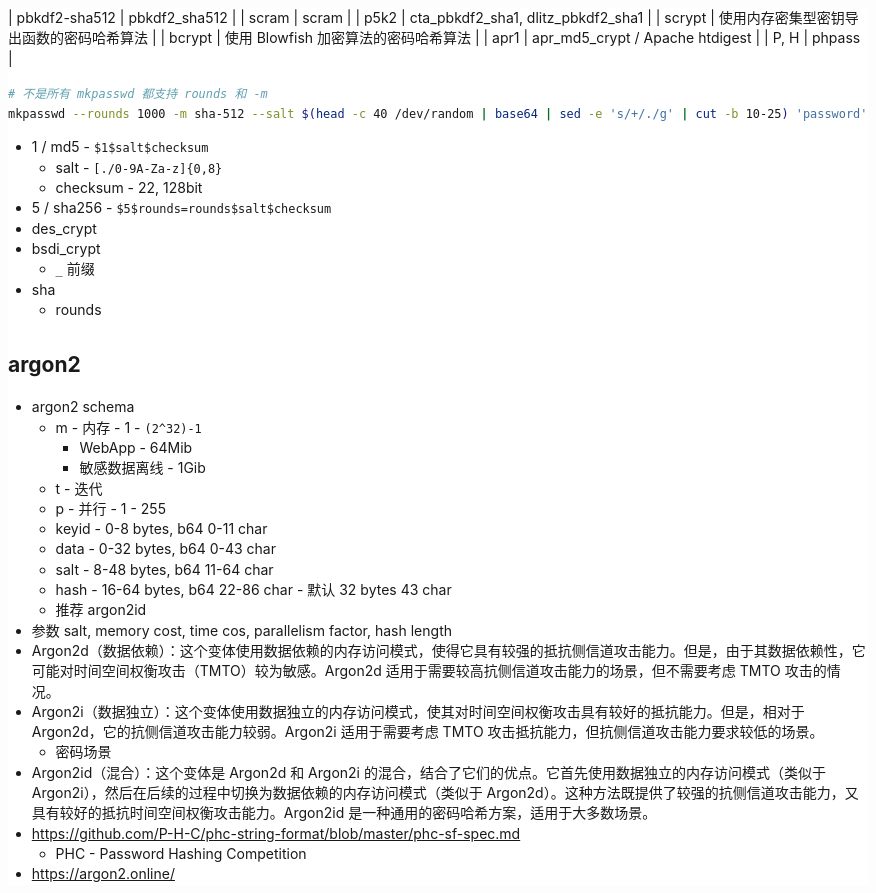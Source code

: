 | pbkdf2-sha512 | pbkdf2_sha512                            |
| scram         | scram                                    |
| p5k2          | cta_pbkdf2_sha1, dlitz_pbkdf2_sha1       |
| scrypt        | 使用内存密集型密钥导出函数的密码哈希算法 |
| bcrypt        | 使用 Blowfish 加密算法的密码哈希算法     |
| apr1          | apr_md5_crypt / Apache htdigest          |
| P, H          | phpass                                   |

```bash
# 不是所有 mkpasswd 都支持 rounds 和 -m
mkpasswd --rounds 1000 -m sha-512 --salt $(head -c 40 /dev/random | base64 | sed -e 's/+/./g' | cut -b 10-25) 'password'
```

- 1 / md5 - `$1$salt$checksum`
  - salt - `[./0-9A-Za-z]{0,8}`
  - checksum - 22, 128bit
- 5 / sha256 - `$5$rounds=rounds$salt$checksum`
- des_crypt
- bsdi_crypt
  - `_` 前缀
- sha
  - rounds

## argon2

- argon2 schema
  - m - 内存 - 1 - `(2^32)-1`
    - WebApp - 64Mib
    - 敏感数据离线 - 1Gib
  - t - 迭代
  - p - 并行 - 1 - 255
  - keyid - 0-8 bytes, b64 0-11 char
  - data - 0-32 bytes, b64 0-43 char
  - salt - 8-48 bytes, b64 11-64 char
  - hash - 16-64 bytes, b64 22-86 char - 默认 32 bytes 43 char
  - 推荐 argon2id
- 参数 salt, memory cost, time cos, parallelism factor, hash length
- Argon2d（数据依赖）：这个变体使用数据依赖的内存访问模式，使得它具有较强的抵抗侧信道攻击能力。但是，由于其数据依赖性，它可能对时间空间权衡攻击（TMTO）较为敏感。Argon2d 适用于需要较高抗侧信道攻击能力的场景，但不需要考虑 TMTO 攻击的情况。
- Argon2i（数据独立）：这个变体使用数据独立的内存访问模式，使其对时间空间权衡攻击具有较好的抵抗能力。但是，相对于 Argon2d，它的抗侧信道攻击能力较弱。Argon2i 适用于需要考虑 TMTO 攻击抵抗能力，但抗侧信道攻击能力要求较低的场景。
  - 密码场景
- Argon2id（混合）：这个变体是 Argon2d 和 Argon2i 的混合，结合了它们的优点。它首先使用数据独立的内存访问模式（类似于 Argon2i），然后在后续的过程中切换为数据依赖的内存访问模式（类似于 Argon2d）。这种方法既提供了较强的抗侧信道攻击能力，又具有较好的抵抗时间空间权衡攻击能力。Argon2id 是一种通用的密码哈希方案，适用于大多数场景。
- https://github.com/P-H-C/phc-string-format/blob/master/phc-sf-spec.md
  - PHC - Password Hashing Competition
- https://argon2.online/
